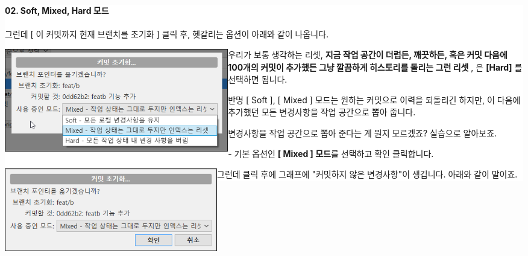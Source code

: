 



#### 02.  Soft, Mixed, Hard  모드



그런데  \[ 이 커밋까지 현재 브랜치를 초기화 ]  클릭 후, 헷갈리는 옵션이 아래와 같이 나옵니다.

<img src="Chp05_img\SourceTree_jy3RYDJAci.png" style="zoom:70%;border:2px solid;float:left;" />



우리가 보통 생각하는 리셋, **지금 작업 공간이 더럽든, 깨끗하든, 혹은 커밋 다음에 100개의 커밋이 추가했든 그냥 깔끔하게 히스토리를 돌리는 그런 리셋** , 은   **\[Hard]**  를 선택하면 됩니다.



반명 \[ Soft ], \[ Mixed ] 모드는 원하는 커밋으로 이력을 되돌리긴 하지만, 이 다음에 추가했던 모든 변경사항을 작업 공간으로 뽑아 줍니다.



변경사항을 작업 공간으로 뽑아 준다는 게 뭔지 모르겠죠? 실습으로 알아보죠.







\- 기본 옵션인 **\[ Mixed ] 모드**를 선택하고 확인 클릭합니다.

<img src="Chp05_img\SourceTree_nBrV2m57Sb.png" style="zoom:70%;border:2px solid;float:left;" />



그런데 클릭 후에 그래프에 "커밋하지 않은 변경사항"이 생깁니다. 아래와 같이 말이죠.
